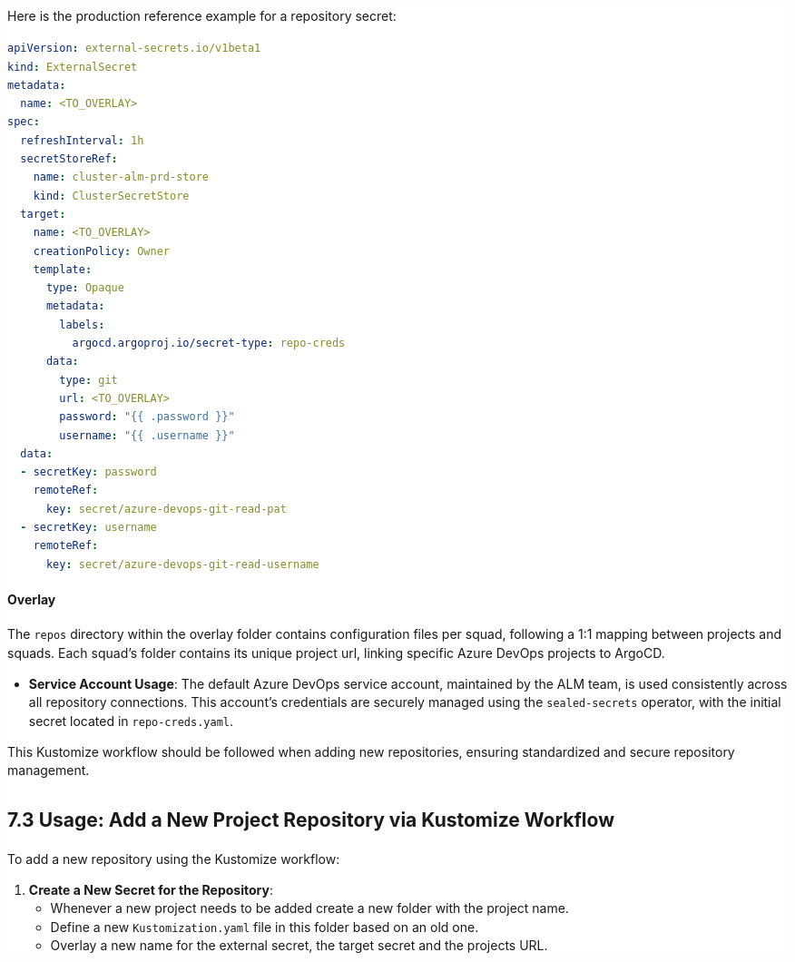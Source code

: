 Here is the production reference example for a repository secret:

```yaml
apiVersion: external-secrets.io/v1beta1
kind: ExternalSecret
metadata:
  name: <TO_OVERLAY>
spec:
  refreshInterval: 1h
  secretStoreRef:
    name: cluster-alm-prd-store
    kind: ClusterSecretStore
  target:
    name: <TO_OVERLAY>
    creationPolicy: Owner
    template:
      type: Opaque
      metadata:
        labels:
          argocd.argoproj.io/secret-type: repo-creds
      data:
        type: git
        url: <TO_OVERLAY>
        password: "{{ .password }}"
        username: "{{ .username }}"
  data:
  - secretKey: password
    remoteRef:
      key: secret/azure-devops-git-read-pat
  - secretKey: username
    remoteRef:
      key: secret/azure-devops-git-read-username
```

#### Overlay

The `repos` directory within the overlay folder contains configuration files per squad, following a 1:1 mapping between projects and squads. Each squad’s folder contains its unique project url, linking specific Azure DevOps projects to ArgoCD.

- **Service Account Usage**: The default Azure DevOps service account, maintained by the ALM team, is used consistently across all repository connections. This account’s credentials are securely managed using the `sealed-secrets` operator, with the initial secret located in `repo-creds.yaml`.

This Kustomize workflow should be followed when adding new repositories, ensuring standardized and secure repository management.

## 7.3 Usage: Add a New Project Repository via Kustomize Workflow

To add a new repository using the Kustomize workflow:

1. **Create a New Secret for the Repository**: 
   - Whenever a new project needs to be added create a new folder with the project name.
   - Define a new `Kustomization.yaml` file in this folder based on an old one.
   - Overlay a new name for the external secret, the target secret and the projects URL.
